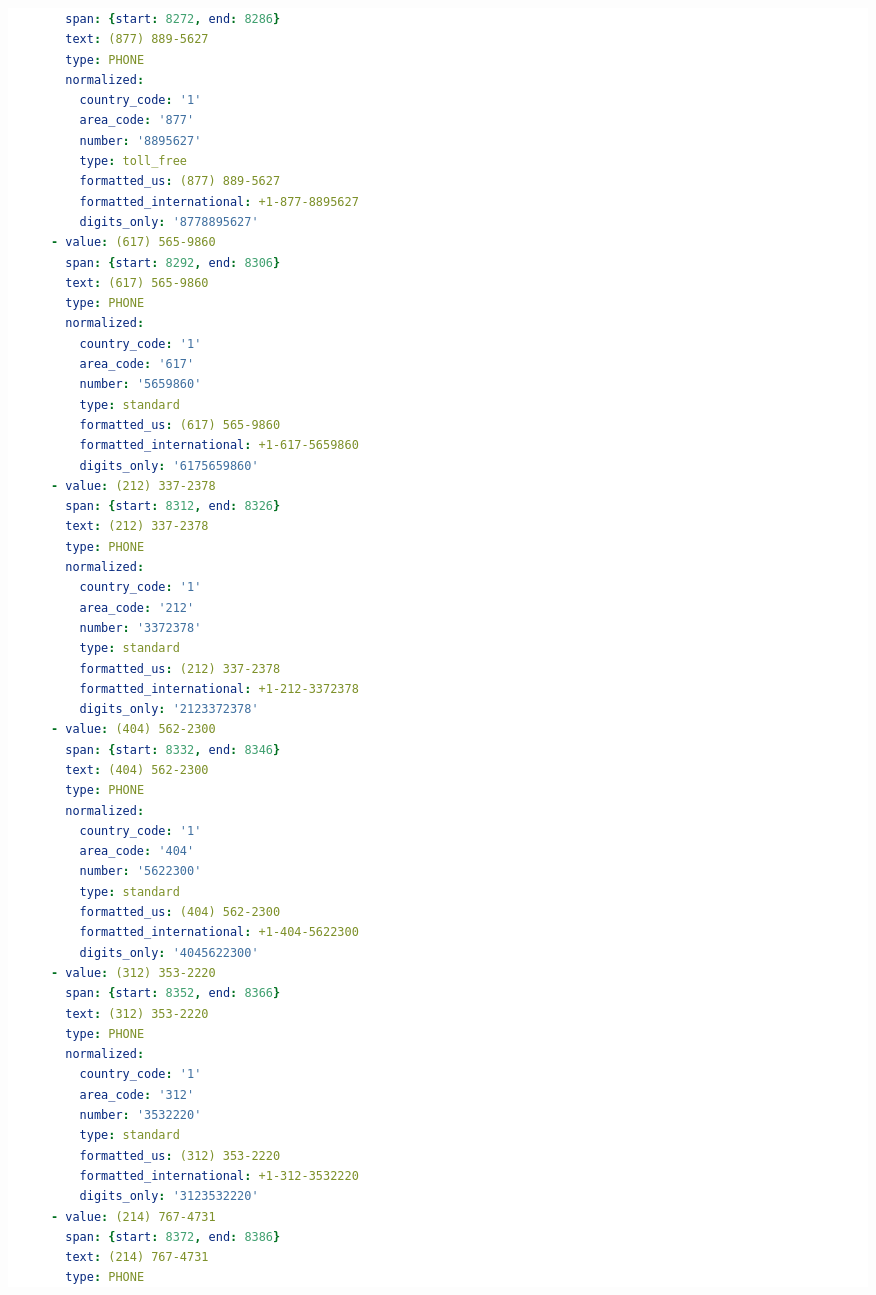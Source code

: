 ```yaml
        span: {start: 8272, end: 8286}
        text: (877) 889-5627
        type: PHONE
        normalized:
          country_code: '1'
          area_code: '877'
          number: '8895627'
          type: toll_free
          formatted_us: (877) 889-5627
          formatted_international: +1-877-8895627
          digits_only: '8778895627'
      - value: (617) 565-9860
        span: {start: 8292, end: 8306}
        text: (617) 565-9860
        type: PHONE
        normalized:
          country_code: '1'
          area_code: '617'
          number: '5659860'
          type: standard
          formatted_us: (617) 565-9860
          formatted_international: +1-617-5659860
          digits_only: '6175659860'
      - value: (212) 337-2378
        span: {start: 8312, end: 8326}
        text: (212) 337-2378
        type: PHONE
        normalized:
          country_code: '1'
          area_code: '212'
          number: '3372378'
          type: standard
          formatted_us: (212) 337-2378
          formatted_international: +1-212-3372378
          digits_only: '2123372378'
      - value: (404) 562-2300
        span: {start: 8332, end: 8346}
        text: (404) 562-2300
        type: PHONE
        normalized:
          country_code: '1'
          area_code: '404'
          number: '5622300'
          type: standard
          formatted_us: (404) 562-2300
          formatted_international: +1-404-5622300
          digits_only: '4045622300'
      - value: (312) 353-2220
        span: {start: 8352, end: 8366}
        text: (312) 353-2220
        type: PHONE
        normalized:
          country_code: '1'
          area_code: '312'
          number: '3532220'
          type: standard
          formatted_us: (312) 353-2220
          formatted_international: +1-312-3532220
          digits_only: '3123532220'
      - value: (214) 767-4731
        span: {start: 8372, end: 8386}
        text: (214) 767-4731
        type: PHONE
```